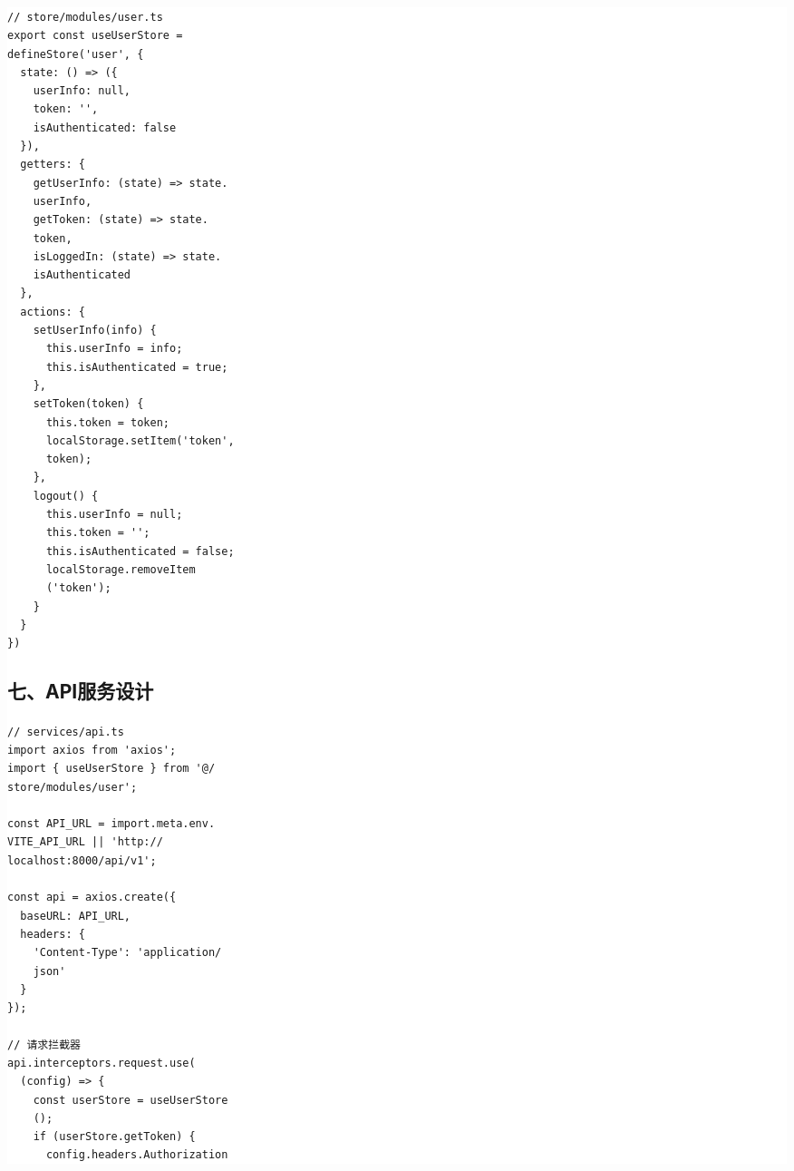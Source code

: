 ```
// store/modules/user.ts
export const useUserStore = 
defineStore('user', {
  state: () => ({
    userInfo: null,
    token: '',
    isAuthenticated: false
  }),
  getters: {
    getUserInfo: (state) => state.
    userInfo,
    getToken: (state) => state.
    token,
    isLoggedIn: (state) => state.
    isAuthenticated
  },
  actions: {
    setUserInfo(info) {
      this.userInfo = info;
      this.isAuthenticated = true;
    },
    setToken(token) {
      this.token = token;
      localStorage.setItem('token', 
      token);
    },
    logout() {
      this.userInfo = null;
      this.token = '';
      this.isAuthenticated = false;
      localStorage.removeItem
      ('token');
    }
  }
})
```
## 七、API服务设计
```
// services/api.ts
import axios from 'axios';
import { useUserStore } from '@/
store/modules/user';

const API_URL = import.meta.env.
VITE_API_URL || 'http://
localhost:8000/api/v1';

const api = axios.create({
  baseURL: API_URL,
  headers: {
    'Content-Type': 'application/
    json'
  }
});

// 请求拦截器
api.interceptors.request.use(
  (config) => {
    const userStore = useUserStore
    ();
    if (userStore.getToken) {
      config.headers.Authorization 
```
